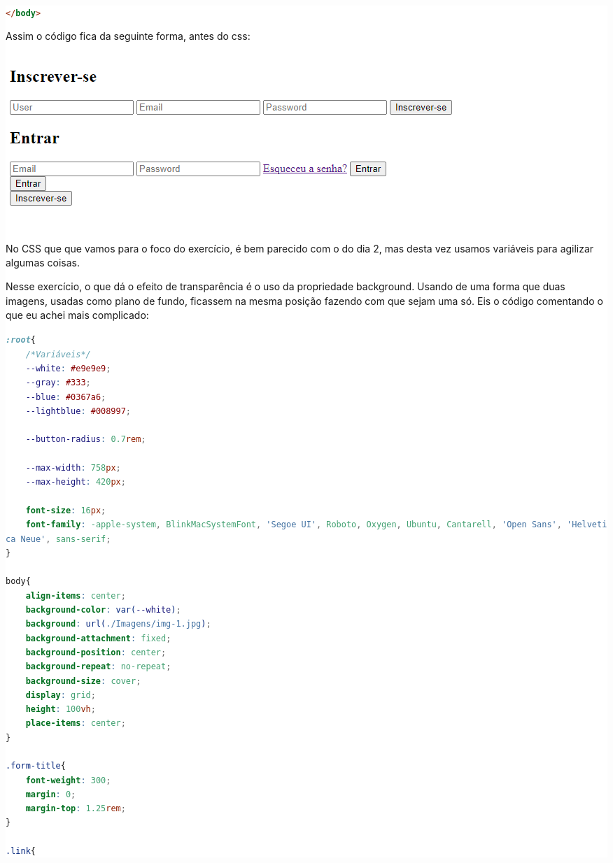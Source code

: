 ~~~html
</body>
~~~

Assim o código fica da seguinte forma, antes do css:

![Resultado-Parcial-Dia-18](https://github.com/AlbusQuercus94/One-CSS-per-30-Days/blob/main/Desafios/Dia_18/Imagens/Resultado-Parcial-Dia-18.png)

No CSS que que vamos para o foco do exercício, é bem parecido com o do dia 2, mas desta vez usamos variáveis para agilizar algumas coisas.

Nesse exercício, o que dá o efeito de transparência é o uso da propriedade background. Usando de uma forma que duas imagens, usadas como plano de fundo, ficassem na mesma posição fazendo com que sejam uma só. Eis o código comentando o que eu achei mais complicado:

~~~css
:root{
    /*Variáveis*/
    --white: #e9e9e9;
    --gray: #333;
    --blue: #0367a6;
    --lightblue: #008997;

    --button-radius: 0.7rem;

    --max-width: 758px;
    --max-height: 420px;

    font-size: 16px;
    font-family: -apple-system, BlinkMacSystemFont, 'Segoe UI', Roboto, Oxygen, Ubuntu, Cantarell, 'Open Sans', 'Helvetica Neue', sans-serif;
}

body{
    align-items: center;
    background-color: var(--white);
    background: url(./Imagens/img-1.jpg);
    background-attachment: fixed;
    background-position: center;
    background-repeat: no-repeat;
    background-size: cover;
    display: grid;
    height: 100vh;
    place-items: center;
}

.form-title{
    font-weight: 300;
    margin: 0;
    margin-top: 1.25rem;
}

.link{
~~~